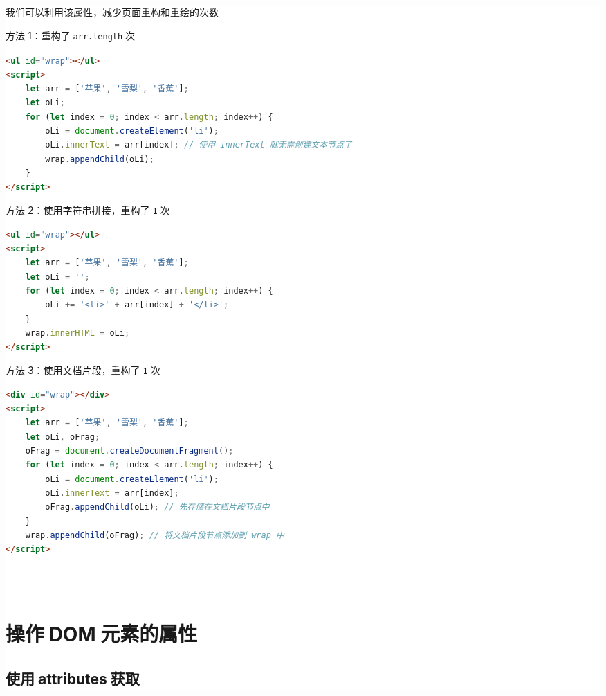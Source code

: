 我们可以利用该属性，减少页面重构和重绘的次数

方法 1：重构了 `arr.length` 次

```html
<ul id="wrap"></ul>
<script>
    let arr = ['苹果', '雪梨', '香蕉'];
    let oLi;
    for (let index = 0; index < arr.length; index++) {
        oLi = document.createElement('li');
        oLi.innerText = arr[index]; // 使用 innerText 就无需创建文本节点了
        wrap.appendChild(oLi);
    }
</script>
```

方法 2：使用字符串拼接，重构了 `1` 次

```html
<ul id="wrap"></ul>
<script>
    let arr = ['苹果', '雪梨', '香蕉'];
    let oLi = '';
    for (let index = 0; index < arr.length; index++) {
        oLi += '<li>' + arr[index] + '</li>';
    }
    wrap.innerHTML = oLi;
</script>
```

方法 3：使用文档片段，重构了 `1` 次

```html
<div id="wrap"></div>
<script>
    let arr = ['苹果', '雪梨', '香蕉'];
    let oLi, oFrag;
    oFrag = document.createDocumentFragment();
    for (let index = 0; index < arr.length; index++) {
        oLi = document.createElement('li');
        oLi.innerText = arr[index];
        oFrag.appendChild(oLi); // 先存储在文档片段节点中
    }
    wrap.appendChild(oFrag); // 将文档片段节点添加到 wrap 中
</script>
```

<br><br>

# 操作 DOM 元素的属性

## 使用 attributes 获取
